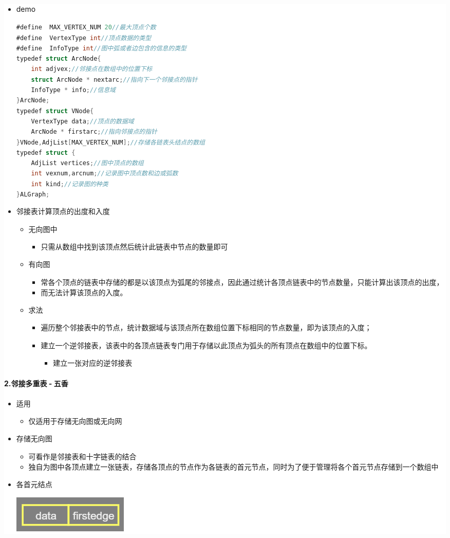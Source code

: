 *   demo

    ```go
    #define  MAX_VERTEX_NUM 20//最大顶点个数
    #define  VertexType int//顶点数据的类型
    #define  InfoType int//图中弧或者边包含的信息的类型
    typedef struct ArcNode{
        int adjvex;//邻接点在数组中的位置下标
        struct ArcNode * nextarc;//指向下一个邻接点的指针
        InfoType * info;//信息域
    }ArcNode;
    typedef struct VNode{
        VertexType data;//顶点的数据域
        ArcNode * firstarc;//指向邻接点的指针
    }VNode,AdjList[MAX_VERTEX_NUM];//存储各链表头结点的数组
    typedef struct {
        AdjList vertices;//图中顶点的数组
        int vexnum,arcnum;//记录图中顶点数和边或弧数
        int kind;//记录图的种类
    }ALGraph;
    ```

*   邻接表计算顶点的出度和入度

    *    无向图中

         *   只需从数组中找到该顶点然后统计此链表中节点的数量即可 

    *    有向图 

         *    常各个顶点的链表中存储的都是以该顶点为弧尾的邻接点，因此通过统计各顶点链表中的节点数量，只能计算出该顶点的出度，
         *    而无法计算该顶点的入度。 

    *   求法

        *   遍历整个邻接表中的节点，统计数据域与该顶点所在数组位置下标相同的节点数量，即为该顶点的入度；

        *   建立一个逆邻接表，该表中的各顶点链表专门用于存储以此顶点为弧头的所有顶点在数组中的位置下标。

            *    建立一张对应的逆邻接表 

            

#### 2.邻接多重表 - 五香

*   适用

    *    仅适用于存储无向图或无向网 

*    存储无向图 

     *    可看作是邻接表和十字链表的结合 
     *    独自为图中各顶点建立一张链表，存储各顶点的节点作为各链表的首元节点，同时为了便于管理将各个首元节点存储到一个数组中 

*   各首元结点

    ![1598171774227](1598171774227.png)
